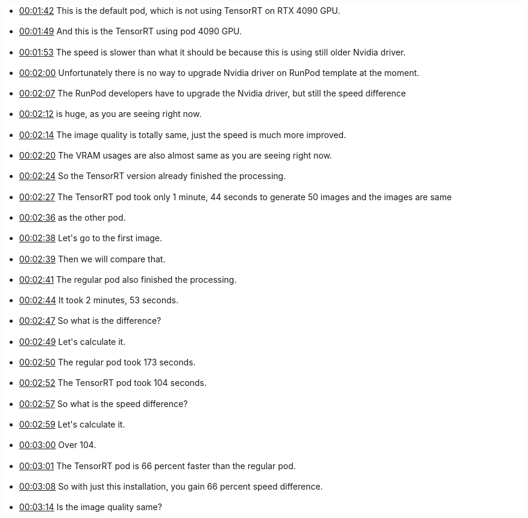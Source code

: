 - [00:01:42](https://www.youtube.com/watch?v=eKnMVXVjVoU&t=102) This is the default pod, which is not using TensorRT on RTX 4090 GPU.

- [00:01:49](https://www.youtube.com/watch?v=eKnMVXVjVoU&t=109) And this is the TensorRT using pod 4090 GPU.

- [00:01:53](https://www.youtube.com/watch?v=eKnMVXVjVoU&t=113) The speed is slower than what it should be because this is using still older Nvidia driver.

- [00:02:00](https://www.youtube.com/watch?v=eKnMVXVjVoU&t=120) Unfortunately there is no way to upgrade Nvidia driver on RunPod template at the moment.

- [00:02:07](https://www.youtube.com/watch?v=eKnMVXVjVoU&t=127) The RunPod developers have to upgrade the Nvidia driver, but still the speed difference

- [00:02:12](https://www.youtube.com/watch?v=eKnMVXVjVoU&t=132) is huge, as you are seeing right now.

- [00:02:14](https://www.youtube.com/watch?v=eKnMVXVjVoU&t=134) The image quality is totally same, just the speed is much more improved.

- [00:02:20](https://www.youtube.com/watch?v=eKnMVXVjVoU&t=140) The VRAM usages are also almost same as you are seeing right now.

- [00:02:24](https://www.youtube.com/watch?v=eKnMVXVjVoU&t=144) So the TensorRT version already finished the processing.

- [00:02:27](https://www.youtube.com/watch?v=eKnMVXVjVoU&t=147) The TensorRT pod took only 1 minute, 44 seconds to generate 50 images and the images are same

- [00:02:36](https://www.youtube.com/watch?v=eKnMVXVjVoU&t=156) as the other pod.

- [00:02:38](https://www.youtube.com/watch?v=eKnMVXVjVoU&t=158) Let's go to the first image.

- [00:02:39](https://www.youtube.com/watch?v=eKnMVXVjVoU&t=159) Then we will compare that.

- [00:02:41](https://www.youtube.com/watch?v=eKnMVXVjVoU&t=161) The regular pod also finished the processing.

- [00:02:44](https://www.youtube.com/watch?v=eKnMVXVjVoU&t=164) It took 2 minutes, 53 seconds.

- [00:02:47](https://www.youtube.com/watch?v=eKnMVXVjVoU&t=167) So what is the difference?

- [00:02:49](https://www.youtube.com/watch?v=eKnMVXVjVoU&t=169) Let's calculate it.

- [00:02:50](https://www.youtube.com/watch?v=eKnMVXVjVoU&t=170) The regular pod took 173 seconds.

- [00:02:52](https://www.youtube.com/watch?v=eKnMVXVjVoU&t=172) The TensorRT pod took 104 seconds.

- [00:02:57](https://www.youtube.com/watch?v=eKnMVXVjVoU&t=177) So what is the speed difference?

- [00:02:59](https://www.youtube.com/watch?v=eKnMVXVjVoU&t=179) Let's calculate it.

- [00:03:00](https://www.youtube.com/watch?v=eKnMVXVjVoU&t=180) Over 104.

- [00:03:01](https://www.youtube.com/watch?v=eKnMVXVjVoU&t=181) The TensorRT pod is 66 percent faster than the regular pod.

- [00:03:08](https://www.youtube.com/watch?v=eKnMVXVjVoU&t=188) So with just this installation, you gain 66 percent speed difference.

- [00:03:14](https://www.youtube.com/watch?v=eKnMVXVjVoU&t=194) Is the image quality same?

